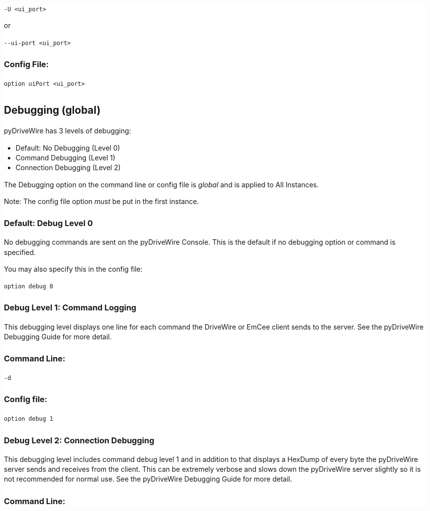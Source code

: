    -U <ui_port>

or

    --ui-port <ui_port>

### Config File:

    option uiPort <ui_port>
    
## Debugging (global)

pyDriveWire has 3 levels of debugging: 

* Default: No Debugging (Level 0)
* Command Debugging (Level 1)
* Connection Debugging (Level 2)

The Debugging option on the command line or config file is _global_ and is applied to All Instances.

Note: The config file option _must_ be put in the first instance.

### Default: Debug Level 0

No debugging commands are sent on the pyDriveWire Console.  This is the default if no debugging option or command is specified.

You may also specify this in the config file:

    option debug 0
    

### Debug Level 1: Command Logging

This debugging level displays one line for each command the DriveWire or EmCee client sends to the server.  See the pyDriveWire Debugging Guide for more detail.


### Command Line:

    -d

### Config file:

    option debug 1

### Debug Level 2: Connection Debugging

This debugging level includes command debug level 1 and in addition to that displays a HexDump of every byte the pyDriveWire server sends and receives from the client.   This can be extremely verbose and slows down the pyDriveWire server slightly so it is not recommended for normal use.  See the pyDriveWire Debugging Guide for more detail.

### Command Line:
